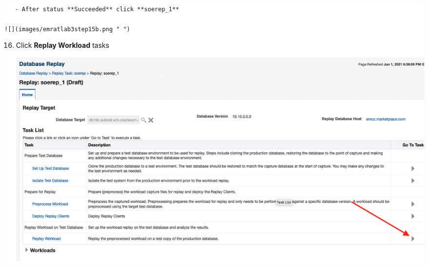        - After status **Succeeded** click **soerep_1**

    ![](images/emratlab3step15b.png " ")

16. Click **Replay Workload** tasks

      ![](images/emratlab3step16.png " ")
